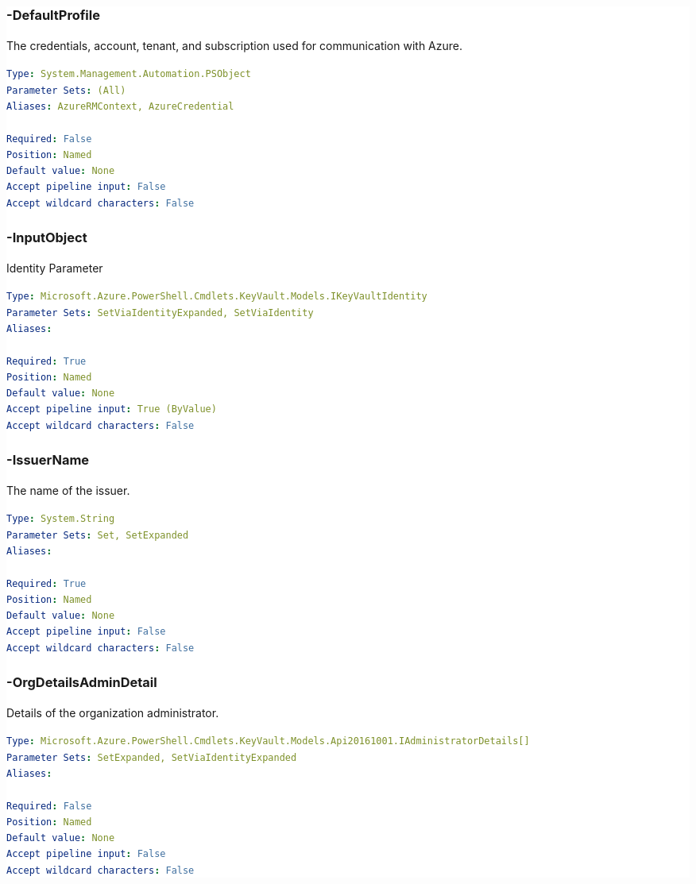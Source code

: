 ### -DefaultProfile
The credentials, account, tenant, and subscription used for communication with Azure.

```yaml
Type: System.Management.Automation.PSObject
Parameter Sets: (All)
Aliases: AzureRMContext, AzureCredential

Required: False
Position: Named
Default value: None
Accept pipeline input: False
Accept wildcard characters: False
```

### -InputObject
Identity Parameter

```yaml
Type: Microsoft.Azure.PowerShell.Cmdlets.KeyVault.Models.IKeyVaultIdentity
Parameter Sets: SetViaIdentityExpanded, SetViaIdentity
Aliases:

Required: True
Position: Named
Default value: None
Accept pipeline input: True (ByValue)
Accept wildcard characters: False
```

### -IssuerName
The name of the issuer.

```yaml
Type: System.String
Parameter Sets: Set, SetExpanded
Aliases:

Required: True
Position: Named
Default value: None
Accept pipeline input: False
Accept wildcard characters: False
```

### -OrgDetailsAdminDetail
Details of the organization administrator.

```yaml
Type: Microsoft.Azure.PowerShell.Cmdlets.KeyVault.Models.Api20161001.IAdministratorDetails[]
Parameter Sets: SetExpanded, SetViaIdentityExpanded
Aliases:

Required: False
Position: Named
Default value: None
Accept pipeline input: False
Accept wildcard characters: False
```
